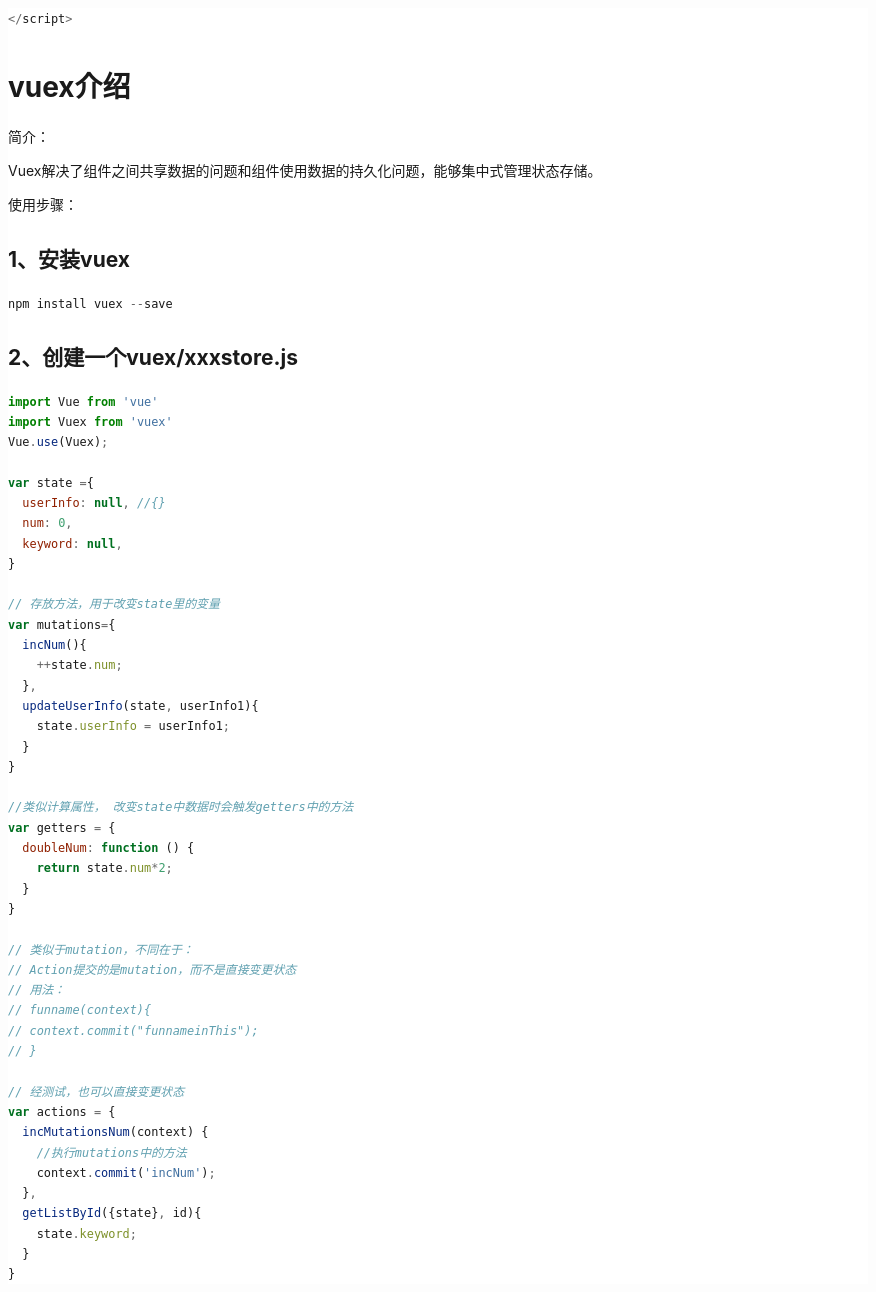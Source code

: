 ```javascript
</script>
```
# **vuex介绍**

简介：

Vuex解决了组件之间共享数据的问题和组件使用数据的持久化问题，能够集中式管理状态存储。

使用步骤：

## **1、安装vuex**

```javascript
npm install vuex --save
```
## **2、创建一个vuex/xxxstore.js**

```javascript
import Vue from 'vue'
import Vuex from 'vuex'
Vue.use(Vuex);
​
var state ={
  userInfo: null, //{}
  num: 0,
  keyword: null,
}
​
// 存放方法，用于改变state里的变量
var mutations={
  incNum(){
    ++state.num;
  },
  updateUserInfo(state, userInfo1){
    state.userInfo = userInfo1;
  }
}
​
//类似计算属性， 改变state中数据时会触发getters中的方法
var getters = {
  doubleNum: function () {
    return state.num*2;
  }
}
​
// 类似于mutation，不同在于：
// Action提交的是mutation，而不是直接变更状态
// 用法：
// funname(context){
// context.commit("funnameinThis");
// }
​
// 经测试，也可以直接变更状态
var actions = {
  incMutationsNum(context) {
    //执行mutations中的方法
    context.commit('incNum');
  },
  getListById({state}, id){
    state.keyword;
  }
}
```